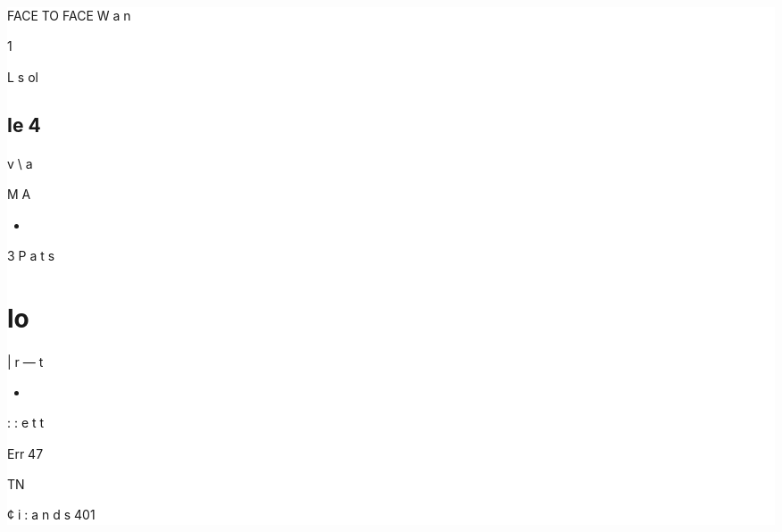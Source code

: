   
      
FACE TO FACE 
W
a
n
 
1
 
  
L
s
 ol
 
Ie
 4 
- 
v 
\ 
a
 
M
A
 
- 
3 
P
a
t
s
 
lo 
== 
| r
—
t
 
- 
: 
: 
e
t
t
 
Err 
47
 
TN
 
¢ 
i 
: 
a
n
d
s
 401
 